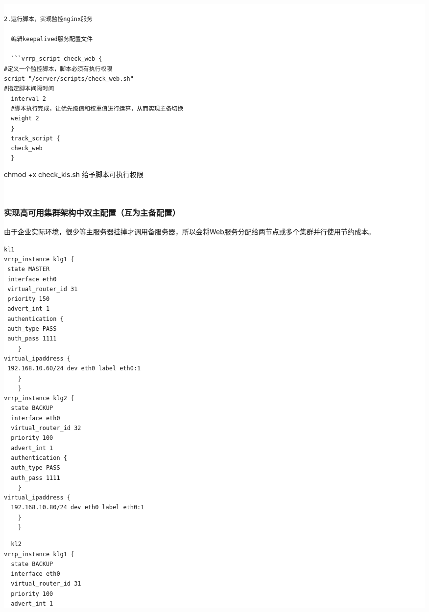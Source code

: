 ```

2.运行脚本，实现监控nginx服务

  编辑keepalived服务配置文件

  ```vrrp_script check_web {
#定义一个监控脚本，脚本必须有执行权限
script "/server/scripts/check_web.sh"    
#指定脚本间隔时间
  interval 2   
  #脚本执行完成，让优先级值和权重值进行运算，从而实现主备切换		
  weight 2                                                                            
  }
  track_script {
  check_web
  }	
  ```

chmod +x check_kls.sh   给予脚本可执行权限



<br>

### 实现高可用集群架构中双主配置（互为主备配置）

  由于企业实际环境，很少等主服务器挂掉才调用备服务器，所以会将Web服务分配给两节点或多个集群并行使用节约成本。
```  
kl1
vrrp_instance klg1 {
 state MASTER
 interface eth0
 virtual_router_id 31
 priority 150
 advert_int 1
 authentication {
 auth_type PASS
 auth_pass 1111
    }
virtual_ipaddress {
 192.168.10.60/24 dev eth0 label eth0:1
    }
    }
vrrp_instance klg2 {
  state BACKUP
  interface eth0
  virtual_router_id 32
  priority 100
  advert_int 1
  authentication {
  auth_type PASS
  auth_pass 1111
    }
virtual_ipaddress {
  192.168.10.80/24 dev eth0 label eth0:1
    }
    }
```
```
  kl2
vrrp_instance klg1 {
  state BACKUP
  interface eth0
  virtual_router_id 31
  priority 100
  advert_int 1
```